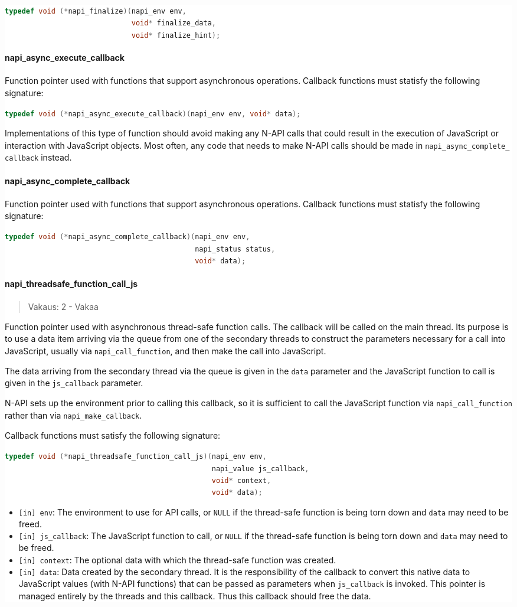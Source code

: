 ```C
typedef void (*napi_finalize)(napi_env env,
                              void* finalize_data,
                              void* finalize_hint);
```

#### napi_async_execute_callback
Function pointer used with functions that support asynchronous operations. Callback functions must statisfy the following signature:

```C
typedef void (*napi_async_execute_callback)(napi_env env, void* data);
```

Implementations of this type of function should avoid making any N-API calls that could result in the execution of JavaScript or interaction with JavaScript objects. Most often, any code that needs to make N-API calls should be made in `napi_async_complete_callback` instead.

#### napi_async_complete_callback
Function pointer used with functions that support asynchronous operations. Callback functions must statisfy the following signature:

```C
typedef void (*napi_async_complete_callback)(napi_env env,
                                             napi_status status,
                                             void* data);
```

#### napi_threadsafe_function_call_js

> Vakaus: 2 - Vakaa

Function pointer used with asynchronous thread-safe function calls. The callback will be called on the main thread. Its purpose is to use a data item arriving via the queue from one of the secondary threads to construct the parameters necessary for a call into JavaScript, usually via `napi_call_function`, and then make the call into JavaScript.

The data arriving from the secondary thread via the queue is given in the `data` parameter and the JavaScript function to call is given in the `js_callback` parameter.

N-API sets up the environment prior to calling this callback, so it is sufficient to call the JavaScript function via `napi_call_function` rather than via `napi_make_callback`.

Callback functions must satisfy the following signature:
```C
typedef void (*napi_threadsafe_function_call_js)(napi_env env,
                                                 napi_value js_callback,
                                                 void* context,
                                                 void* data);
```
- `[in] env`: The environment to use for API calls, or `NULL` if the thread-safe function is being torn down and `data` may need to be freed.
- `[in] js_callback`: The JavaScript function to call, or `NULL` if the thread-safe function is being torn down and `data` may need to be freed.
- `[in] context`: The optional data with which the thread-safe function was created.
- `[in] data`: Data created by the secondary thread. It is the responsibility of the callback to convert this native data to JavaScript values (with N-API functions) that can be passed as parameters when `js_callback` is invoked. This pointer is managed entirely by the threads and this callback. Thus this callback should free the data.
